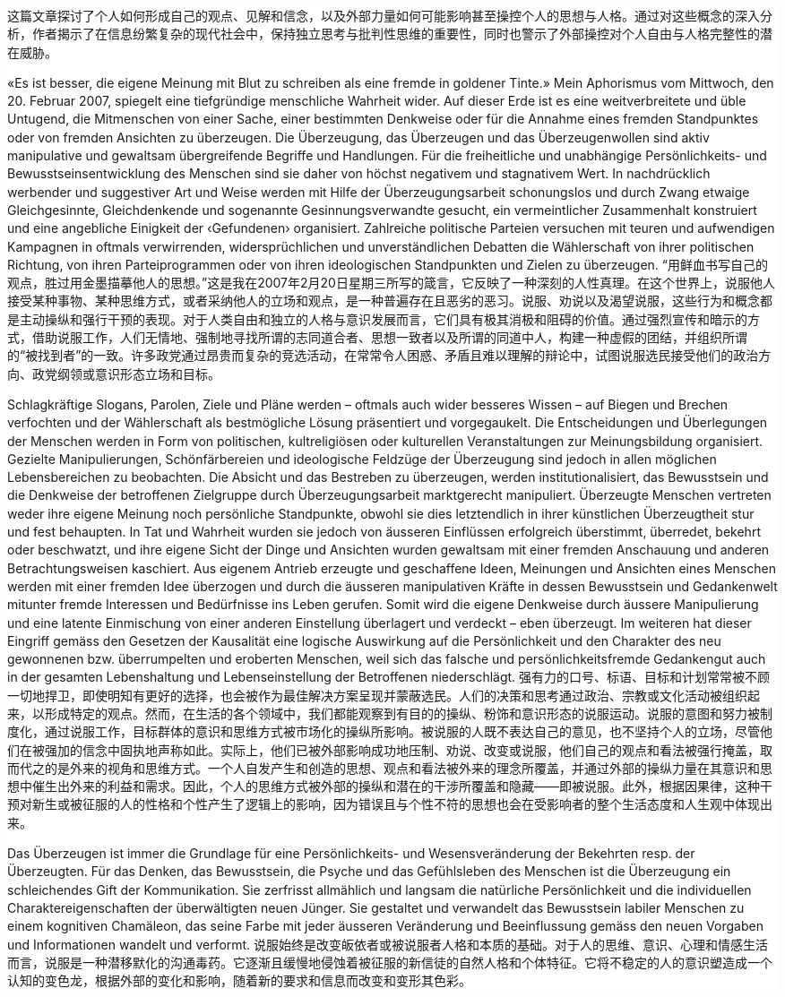 这篇文章探讨了个人如何形成自己的观点、见解和信念，以及外部力量如何可能影响甚至操控个人的思想与人格。通过对这些概念的深入分析，作者揭示了在信息纷繁复杂的现代社会中，保持独立思考与批判性思维的重要性，同时也警示了外部操控对个人自由与人格完整性的潜在威胁。

«Es ist besser, die eigene Meinung mit Blut zu schreiben als eine fremde in goldener Tinte.» Mein Aphorismus vom Mittwoch, den 20. Februar 2007, spiegelt eine tiefgründige menschliche Wahrheit wider. Auf dieser Erde ist es eine weitverbreitete und üble Untugend, die Mitmenschen von einer Sache, einer bestimmten Denkweise oder für die Annahme eines fremden Standpunktes oder von fremden Ansichten zu überzeugen. Die Überzeugung, das Überzeugen und das Überzeugenwollen sind aktiv manipulative und gewaltsam übergreifende Begriffe und Handlungen. Für die freiheitliche und unabhängige Persönlichkeits- und Bewusstseinsentwicklung des Menschen sind sie daher von höchst negativem und stagnativem Wert. In nachdrücklich werbender und suggestiver Art und Weise werden mit Hilfe der Überzeugungsarbeit schonungslos und durch Zwang etwaige Gleichgesinnte, Gleichdenkende und sogenannte Gesinnungsverwandte gesucht, ein vermeintlicher Zusammenhalt konstruiert und eine angebliche Einigkeit der ‹Gefundenen› organisiert. Zahlreiche politische Parteien versuchen mit teuren und aufwendigen Kampagnen in oftmals verwirrenden, widersprüchlichen und unverständlichen Debatten die Wählerschaft von ihrer politischen Richtung, von ihren Parteiprogrammen oder von ihren ideologischen Standpunkten und Zielen zu überzeugen.
“用鲜血书写自己的观点，胜过用金墨描摹他人的思想。”这是我在2007年2月20日星期三所写的箴言，它反映了一种深刻的人性真理。在这个世界上，说服他人接受某种事物、某种思维方式，或者采纳他人的立场和观点，是一种普遍存在且恶劣的恶习。说服、劝说以及渴望说服，这些行为和概念都是主动操纵和强行干预的表现。对于人类自由和独立的人格与意识发展而言，它们具有极其消极和阻碍的价值。通过强烈宣传和暗示的方式，借助说服工作，人们无情地、强制地寻找所谓的志同道合者、思想一致者以及所谓的同道中人，构建一种虚假的团结，并组织所谓的“被找到者”的一致。许多政党通过昂贵而复杂的竞选活动，在常常令人困惑、矛盾且难以理解的辩论中，试图说服选民接受他们的政治方向、政党纲领或意识形态立场和目标。

Schlagkräftige Slogans, Parolen, Ziele und Pläne werden – oftmals auch wider besseres Wissen – auf Biegen und Brechen verfochten und der Wählerschaft als bestmögliche Lösung präsentiert und vorgegaukelt. Die Entscheidungen und Überlegungen der Menschen werden in Form von politischen, kultreligiösen oder kulturellen Veranstaltungen zur Meinungsbildung organisiert. Gezielte Manipulierungen, Schönfärbereien und ideologische Feldzüge der Überzeugung sind jedoch in allen möglichen Lebensbereichen zu beobachten. Die Absicht und das Bestreben zu überzeugen, werden institutionalisiert, das Bewusstsein und die Denkweise der betroffenen Zielgruppe durch Überzeugungsarbeit marktgerecht manipuliert. Überzeugte Menschen vertreten weder ihre eigene Meinung noch persönliche Standpunkte, obwohl sie dies letztendlich in ihrer künstlichen Überzeugtheit stur und fest behaupten. In Tat und Wahrheit wurden sie jedoch von äusseren Einflüssen erfolgreich überstimmt, überredet, bekehrt oder beschwatzt, und ihre eigene Sicht der Dinge und Ansichten wurden gewaltsam mit einer fremden Anschauung und anderen Betrachtungsweisen kaschiert. Aus eigenem Antrieb erzeugte und geschaffene Ideen, Meinungen und Ansichten eines Menschen werden mit einer fremden Idee überzogen und durch die äusseren manipulativen Kräfte in dessen Bewusstsein und Gedankenwelt mitunter fremde Interessen und Bedürfnisse ins Leben gerufen. Somit wird die eigene Denkweise durch äussere Manipulierung und eine latente Einmischung von einer anderen Einstellung überlagert und verdeckt – eben überzeugt. Im weiteren hat dieser Eingriff gemäss den Gesetzen der Kausalität eine logische Auswirkung auf die Persönlichkeit und den Charakter des neu gewonnenen bzw. überrumpelten und eroberten Menschen, weil sich das falsche und persönlichkeitsfremde Gedankengut auch in der gesamten Lebenshaltung und Lebenseinstellung der Betroffenen niederschlägt.
强有力的口号、标语、目标和计划常常被不顾一切地捍卫，即使明知有更好的选择，也会被作为最佳解决方案呈现并蒙蔽选民。人们的决策和思考通过政治、宗教或文化活动被组织起来，以形成特定的观点。然而，在生活的各个领域中，我们都能观察到有目的的操纵、粉饰和意识形态的说服运动。说服的意图和努力被制度化，通过说服工作，目标群体的意识和思维方式被市场化的操纵所影响。被说服的人既不表达自己的意见，也不坚持个人的立场，尽管他们在被强加的信念中固执地声称如此。实际上，他们已被外部影响成功地压制、劝说、改变或说服，他们自己的观点和看法被强行掩盖，取而代之的是外来的视角和思维方式。一个人自发产生和创造的思想、观点和看法被外来的理念所覆盖，并通过外部的操纵力量在其意识和思想中催生出外来的利益和需求。因此，个人的思维方式被外部的操纵和潜在的干涉所覆盖和隐藏——即被说服。此外，根据因果律，这种干预对新生或被征服的人的性格和个性产生了逻辑上的影响，因为错误且与个性不符的思想也会在受影响者的整个生活态度和人生观中体现出来。

Das Überzeugen ist immer die Grundlage für eine Persönlichkeits- und Wesensveränderung der Bekehrten resp. der Überzeugten. Für das Denken, das Bewusstsein, die Psyche und das Gefühlsleben des Menschen ist die Überzeugung ein schleichendes Gift der Kommunikation. Sie zerfrisst allmählich und langsam die natürliche Persönlichkeit und die individuellen Charaktereigenschaften der überwältigten neuen Jünger. Sie gestaltet und verwandelt das Bewusstsein labiler Menschen zu einem kognitiven Chamäleon, das seine Farbe mit jeder äusseren Veränderung und Beeinflussung gemäss den neuen Vorgaben und Informationen wandelt und verformt.
说服始终是改变皈依者或被说服者人格和本质的基础。对于人的思维、意识、心理和情感生活而言，说服是一种潜移默化的沟通毒药。它逐渐且缓慢地侵蚀着被征服的新信徒的自然人格和个体特征。它将不稳定的人的意识塑造成一个认知的变色龙，根据外部的变化和影响，随着新的要求和信息而改变和变形其色彩。
